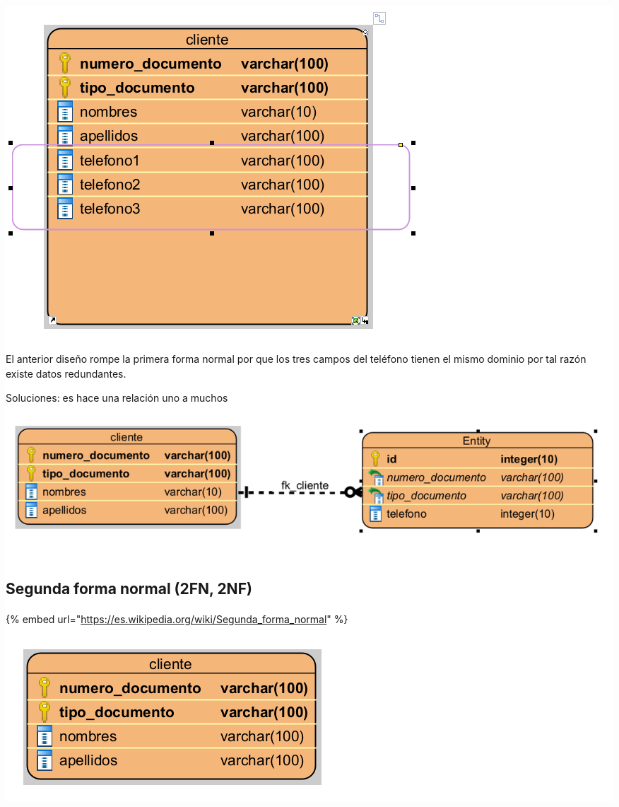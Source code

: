 ![](<../../.gitbook/assets/image (29).png>)

El anterior diseño rompe la primera forma normal por que los tres campos del teléfono tienen el mismo dominio por tal razón existe datos redundantes.

Soluciones: es hace una relación uno a muchos

![](<../../.gitbook/assets/image (33).png>)

## Segunda forma normal (2FN, 2NF)

{% embed url="https://es.wikipedia.org/wiki/Segunda_forma_normal" %}

![](<../../.gitbook/assets/image (32).png>)
